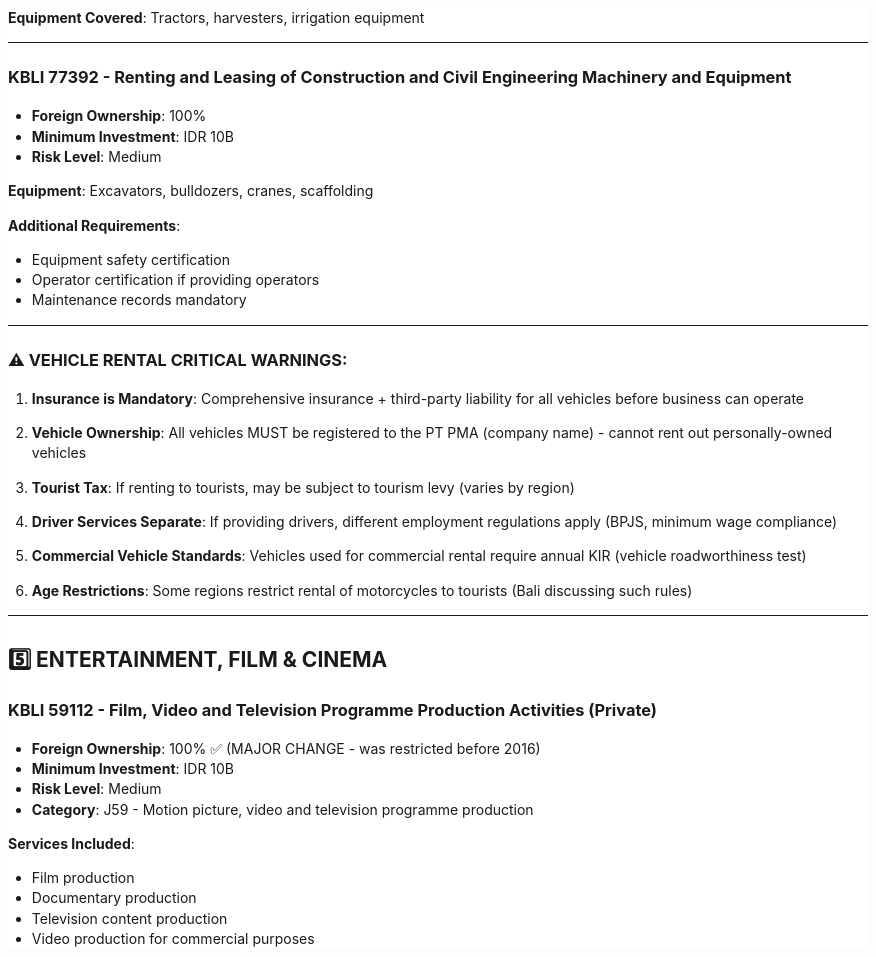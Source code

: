 **Equipment Covered**: Tractors, harvesters, irrigation equipment

---

### KBLI 77392 - Renting and Leasing of Construction and Civil Engineering Machinery and Equipment
- **Foreign Ownership**: 100%
- **Minimum Investment**: IDR 10B
- **Risk Level**: Medium

**Equipment**: Excavators, bulldozers, cranes, scaffolding

**Additional Requirements**:
- Equipment safety certification
- Operator certification if providing operators
- Maintenance records mandatory

---

### ⚠️ VEHICLE RENTAL CRITICAL WARNINGS:

1. **Insurance is Mandatory**: Comprehensive insurance + third-party liability for all vehicles before business can operate

2. **Vehicle Ownership**: All vehicles MUST be registered to the PT PMA (company name) - cannot rent out personally-owned vehicles

3. **Tourist Tax**: If renting to tourists, may be subject to tourism levy (varies by region)

4. **Driver Services Separate**: If providing drivers, different employment regulations apply (BPJS, minimum wage compliance)

5. **Commercial Vehicle Standards**: Vehicles used for commercial rental require annual KIR (vehicle roadworthiness test)

6. **Age Restrictions**: Some regions restrict rental of motorcycles to tourists (Bali discussing such rules)

---

## 5️⃣ ENTERTAINMENT, FILM & CINEMA

### KBLI 59112 - Film, Video and Television Programme Production Activities (Private)
- **Foreign Ownership**: 100% ✅ (MAJOR CHANGE - was restricted before 2016)
- **Minimum Investment**: IDR 10B
- **Risk Level**: Medium
- **Category**: J59 - Motion picture, video and television programme production

**Services Included**:
- Film production
- Documentary production
- Television content production
- Video production for commercial purposes

